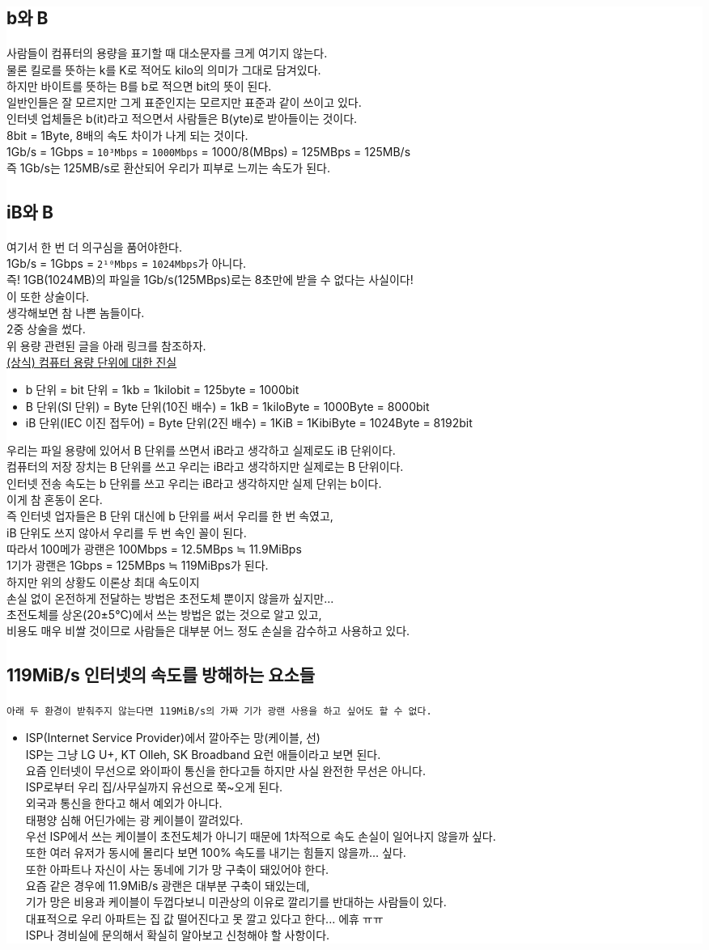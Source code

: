 ## b와 B
사람들이 컴퓨터의 용량을 표기할 때 대소문자를 크게 여기지 않는다.  
물론 킬로를 뜻하는 k를 K로 적어도 kilo의 의미가 그대로 담겨있다.  
하지만 바이트를 뜻하는 B를 b로 적으면 bit의 뜻이 된다.  
일반인들은 잘 모르지만 그게 표준인지는 모르지만 표준과 같이 쓰이고 있다.  
인터넷 업체들은 b(it)라고 적으면서 사람들은 B(yte)로 받아들이는 것이다.  
8bit = 1Byte, 8배의 속도 차이가 나게 되는 것이다.  
1Gb/s = 1Gbps = `10³Mbps` = `1000Mbps` = 1000/8(MBps) = 125MBps = 125MB/s  
즉 1Gb/s는 125MB/s로 환산되어 우리가 피부로 느끼는 속도가 된다.

## iB와 B
여기서 한 번 더 의구심을 품어야한다.  
1Gb/s = 1Gbps = `2¹⁰Mbps` = `1024Mbps`가 아니다.  
즉!
1GB(1024MB)의 파일을 1Gb/s(125MBps)로는 8초만에 받을 수 없다는 사실이다!  
이 또한 상술이다.  
생각해보면 참 나쁜 놈들이다.  
2중 상술을 썼다.  
위 용량 관련된 글을 아래 링크를 참조하자.  
[(상식) 컴퓨터 용량 단위에 대한 진실](/2017/01/23/Computer-capacity-fact/)

* b 단위 = bit 단위 = 1kb = 1kilobit = 125byte = 1000bit  
* B 단위(SI 단위) = Byte 단위(10진 배수) = 1kB = 1kiloByte = 1000Byte = 8000bit  
* iB 단위(IEC 이진 접두어) = Byte 단위(2진 배수) = 1KiB = 1KibiByte = 1024Byte = 8192bit

우리는 파일 용량에 있어서 B 단위를 쓰면서 iB라고 생각하고 실제로도 iB 단위이다.  
컴퓨터의 저장 장치는 B 단위를 쓰고 우리는 iB라고 생각하지만 실제로는 B 단위이다.  
인터넷 전송 속도는 b 단위를 쓰고 우리는 iB라고 생각하지만 실제 단위는 b이다.  
이게 참 혼동이 온다.  
즉 인터넷 업자들은 B 단위 대신에 b 단위를 써서 우리를 한 번 속였고,  
iB 단위도 쓰지 않아서 우리를 두 번 속인 꼴이 된다.  
따라서 100메가 광랜은 100Mbps = 12.5MBps ≒ 11.9MiBps  
1기가 광랜은 1Gbps = 125MBps ≒ 119MiBps가 된다.  
하지만 위의 상황도 이론상 최대 속도이지  
손실 없이 온전하게 전달하는 방법은 초전도체 뿐이지 않을까 싶지만...  
초전도체를 상온(20±5°C)에서 쓰는 방법은 없는 것으로 알고 있고,  
비용도 매우 비쌀 것이므로 사람들은 대부분 어느 정도 손실을 감수하고 사용하고 있다.  

## 119MiB/s 인터넷의 속도를 방해하는 요소들
`아래 두 환경이 받춰주지 않는다면 119MiB/s의 가짜 기가 광랜 사용을 하고 싶어도 할 수 없다.`  
* ISP(Internet Service Provider)에서 깔아주는 망(케이블, 선)  
ISP는 그냥 LG U+, KT Olleh, SK Broadband 요런 애들이라고 보면 된다.  
요즘 인터넷이 무선으로 와이파이 통신을 한다고들 하지만 사실 완전한 무선은 아니다.  
ISP로부터 우리 집/사무실까지 유선으로 쭉~오게 된다.  
외국과 통신을 한다고 해서 예외가 아니다.  
태평양 심해 어딘가에는 광 케이블이 깔려있다.  
우선 ISP에서 쓰는 케이블이 초전도체가 아니기 때문에 1차적으로 속도 손실이 일어나지 않을까 싶다.  
또한 여러 유저가 동시에 몰리다 보면 100% 속도를 내기는 힘들지 않을까... 싶다.  
또한 아파트나 자신이 사는 동네에 기가 망 구축이 돼있어야 한다.  
요즘 같은 경우에 11.9MiB/s 광랜은 대부분 구축이 돼있는데,  
기가 망은 비용과 케이블이 두껍다보니 미관상의 이유로 깔리기를 반대하는 사람들이 있다.  
대표적으로 우리 아파트는 집 값 떨어진다고 못 깔고 있다고 한다... 에휴 ㅠㅠ  
ISP나 경비실에 문의해서 확실히 알아보고 신청해야 할 사항이다.
